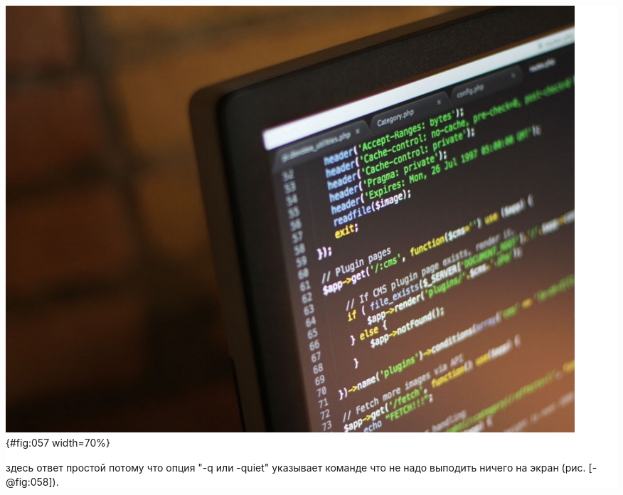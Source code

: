 ![вопрос 2 1.7](image/placeimg_800_600_tech.jpg){#fig:057 width=70%}

здесь ответ простой потому что опция "-q или -quiet" указывает команде что не надо выподить ничего на экран (рис. [-@fig:058]).
